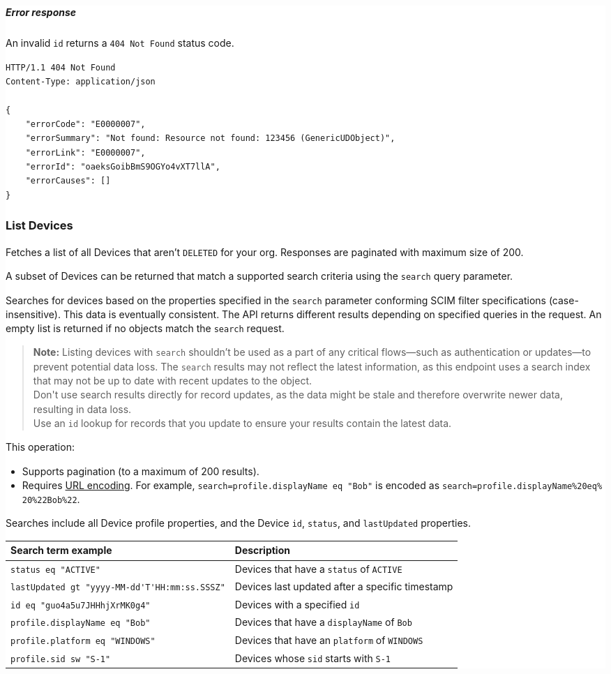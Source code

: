 ##### Error response

An invalid `id` returns a `404 Not Found` status code.

```http
HTTP/1.1 404 Not Found
Content-Type: application/json

{
    "errorCode": "E0000007",
    "errorSummary": "Not found: Resource not found: 123456 (GenericUDObject)",
    "errorLink": "E0000007",
    "errorId": "oaeksGoibBmS9OGYo4vXT7llA",
    "errorCauses": []
}
```

### List Devices

<ApiOperation method="get" url="/api/v1/devices" />

Fetches a list of all Devices that aren’t `DELETED` for your org. Responses are paginated with maximum size of 200.

A subset of Devices can be returned that match a supported search criteria using the `search` query parameter.

Searches for devices based on the properties specified in the `search` parameter conforming SCIM filter specifications (case-insensitive). This data is eventually consistent. The API returns different results depending on specified queries in the request. An empty list is returned if no objects match the `search` request.

> **Note:** Listing devices with `search` shouldn’t be used as a part of any critical flows—such as authentication or updates—to prevent potential data loss. The `search` results may not reflect the latest information, as this endpoint uses a search index that may not be up to date with recent updates to the object. <br> Don't use search results directly for record updates, as the data might be stale and therefore overwrite newer data, resulting in data loss. <br> Use an `id` lookup for records that you update to ensure your results contain the latest data.

This operation:

- Supports pagination (to a maximum of 200 results).
- Requires [URL encoding](http://en.wikipedia.org/wiki/Percent-encoding). For example, `search=profile.displayName eq "Bob"` is encoded as `search=profile.displayName%20eq%20%22Bob%22`.

Searches include all Device profile properties, and the Device `id`, `status`, and `lastUpdated` properties.

| Search term example                           | Description                                     |
| :-------------------------------------------- | :---------------------------------------------- |
| `status eq "ACTIVE"`                          | Devices that have a `status` of `ACTIVE`        |
| `lastUpdated gt "yyyy-MM-dd'T'HH:mm:ss.SSSZ"` | Devices last updated after a specific timestamp |
| `id eq "guo4a5u7JHHhjXrMK0g4"`                | Devices with a specified `id`                   |
| `profile.displayName eq "Bob"`                | Devices that have a `displayName` of `Bob`      |
| `profile.platform eq "WINDOWS"`               | Devices that have an `platform` of `WINDOWS`    |
| `profile.sid sw "S-1" `                       | Devices whose `sid` starts with `S-1`           |
